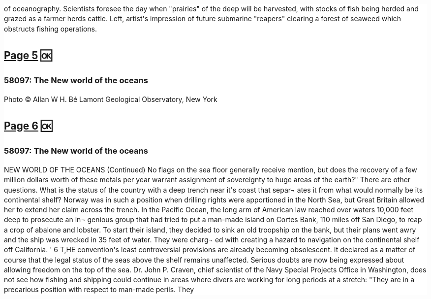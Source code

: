 of oceanography. Scientists foresee the day when
"prairies" of the deep will be harvested, with stocks
of fish being herded and grazed as a farmer herds
cattle. Left, artist's impression of future submarine
"reapers" clearing a forest of seaweed which obstructs
fishing operations.
## [Page 5](https://demo.humlab.umu.se/courier/078244engo.pdf#page=5) 🆗
### 58097: The New world of the oceans
Photo © Allan W H. Bé Lamont Geological Observatory, New York
## [Page 6](https://demo.humlab.umu.se/courier/078244engo.pdf#page=6) 🆗
### 58097: The New world of the oceans
NEW WORLD OF THE OCEANS (Continued)
No flags on the sea floor
generally receive mention, but does
the recovery of a few million dollars
worth of these metals per year warrant
assignment of sovereignty to huge
areas of the earth?"
There are other questions. What
is the status of the country with a
deep trench near it's coast that separ¬
ates it from what would normally be
its continental shelf? Norway was in
such a position when drilling rights
were apportioned in the North Sea, but
Great Britain allowed her to extend
her claim across the trench.
In the Pacific Ocean, the long arm
of American law reached over waters
10,000 feet deep to prosecute an in¬
genious group that had tried to put
a man-made island on Cortes Bank,
110 miles off San Diego, to reap a crop
of abalone and lobster. To start their
island, they decided to sink an old
troopship on the bank, but their plans
went awry and the ship was wrecked
in 35 feet of water. They were charg¬
ed with creating a hazard to navigation
on the continental shelf off California. '
6
T,HE convention's least
controversial provisions are already
becoming obsolescent. It declared
as a matter of course that the
legal status of the seas above the
shelf remains unaffected. Serious
doubts are now being expressed about
allowing freedom on the top of the
sea.
Dr. John P. Craven, chief scientist
of the Navy Special Projects Office in
Washington, does not see how fishing
and shipping could continue in areas
where divers are working for long
periods at a stretch:
"They are in a precarious position
with respect to man-made perils. They